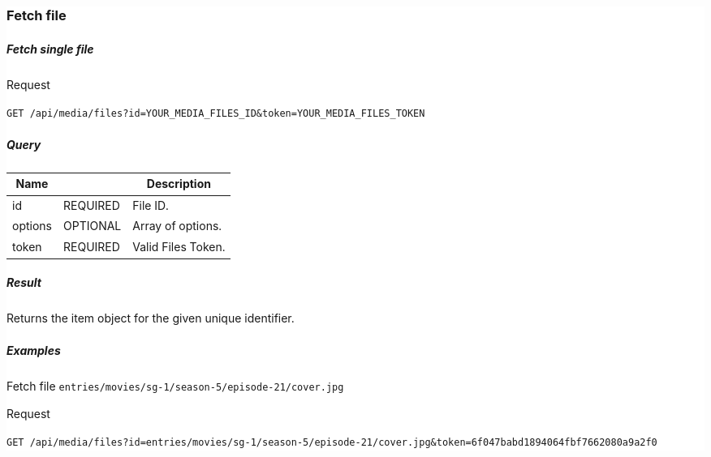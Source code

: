 ### <a name="media-files-fetch-file"></a> Fetch file

##### Fetch single file

<div class="file-header">Request</div>

```
GET /api/media/files?id=YOUR_MEDIA_FILES_ID&token=YOUR_MEDIA_FILES_TOKEN
```

##### Query

<table>
    <thead>
        <tr>
            <th>Name</th>
            <th></th>
            <th>Description</th>
        </tr>
    </thead>
    <tbody>
        <tr>
            <td>id</td>
            <td>REQUIRED</td>
            <td>File ID.</td>
        </tr>
        <tr>
            <td>options</td>
            <td>OPTIONAL</td>
            <td>Array of options.</td>
        </tr>
        <tr>
            <td>token</td>
            <td>REQUIRED</td>
            <td>Valid Files Token.</td>
        </tr>
    </tbody>
</table>

##### Result

Returns the item object for the given unique identifier.

##### Examples

Fetch file
`entries/movies/sg-1/season-5/episode-21/cover.jpg`

<div class="file-header">Request</div>

```
GET /api/media/files?id=entries/movies/sg-1/season-5/episode-21/cover.jpg&token=6f047babd1894064fbf7662080a9a2f0
```
